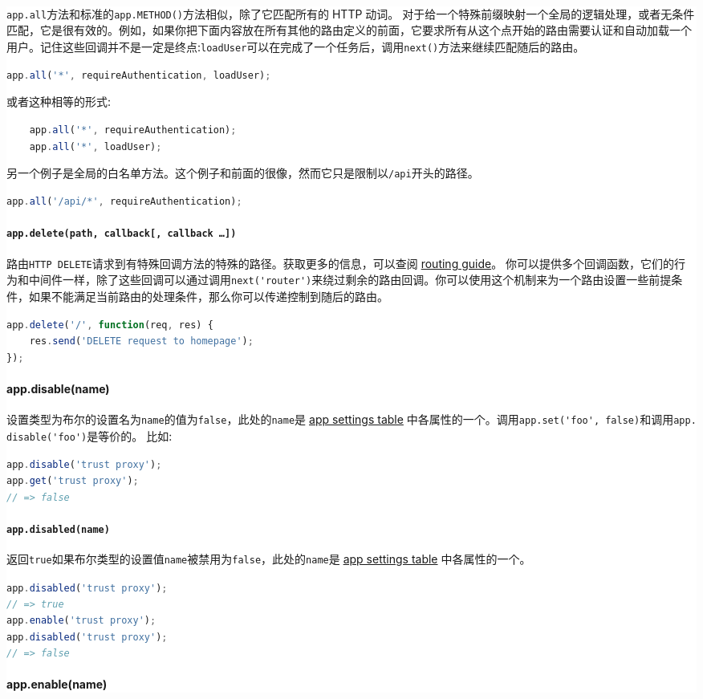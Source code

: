 `app.all`方法和标准的`app.METHOD()`方法相似，除了它匹配所有的 HTTP 动词。 对于给一个特殊前缀映射一个全局的逻辑处理，或者无条件匹配，它是很有效的。例如，如果你把下面内容放在所有其他的路由定义的前面，它要求所有从这个点开始的路由需要认证和自动加载一个用户。记住这些回调并不是一定是终点:`loadUser`可以在完成了一个任务后，调用`next()`方法来继续匹配随后的路由。

```js
app.all('*', requireAuthentication, loadUser);
```

或者这种相等的形式:

```js
    app.all('*', requireAuthentication);
    app.all('*', loadUser);
```

另一个例子是全局的白名单方法。这个例子和前面的很像，然而它只是限制以`/api`开头的路径。

```js
app.all('/api/*', requireAuthentication);
```

#### `app.delete(path, callback[, callback …])`

路由`HTTP DELETE`请求到有特殊回调方法的特殊的路径。获取更多的信息，可以查阅 [routing guide](http://expressjs.com/guide/routing.html)。 你可以提供多个回调函数，它们的行为和中间件一样，除了这些回调可以通过调用`next('router')`来绕过剩余的路由回调。你可以使用这个机制来为一个路由设置一些前提条件，如果不能满足当前路由的处理条件，那么你可以传递控制到随后的路由。

```js
app.delete('/', function(req, res) {
    res.send('DELETE request to homepage');
});
```

#### app.disable(name)

设置类型为布尔的设置名为`name`的值为`false`，此处的`name`是 [app settings table](http://expressjs.com/4x/api.html#app.settings.table) 中各属性的一个。调用`app.set('foo', false)`和调用`app.disable('foo')`是等价的。 比如:

```js
app.disable('trust proxy');
app.get('trust proxy');
// => false
```

#### `app.disabled(name)`

返回`true`如果布尔类型的设置值`name`被禁用为`false`，此处的`name`是 [app settings table](http://expressjs.com/4x/api.html#app.settings.table) 中各属性的一个。

```js
app.disabled('trust proxy');
// => true
app.enable('trust proxy');
app.disabled('trust proxy');
// => false
```

#### app.enable(name)
